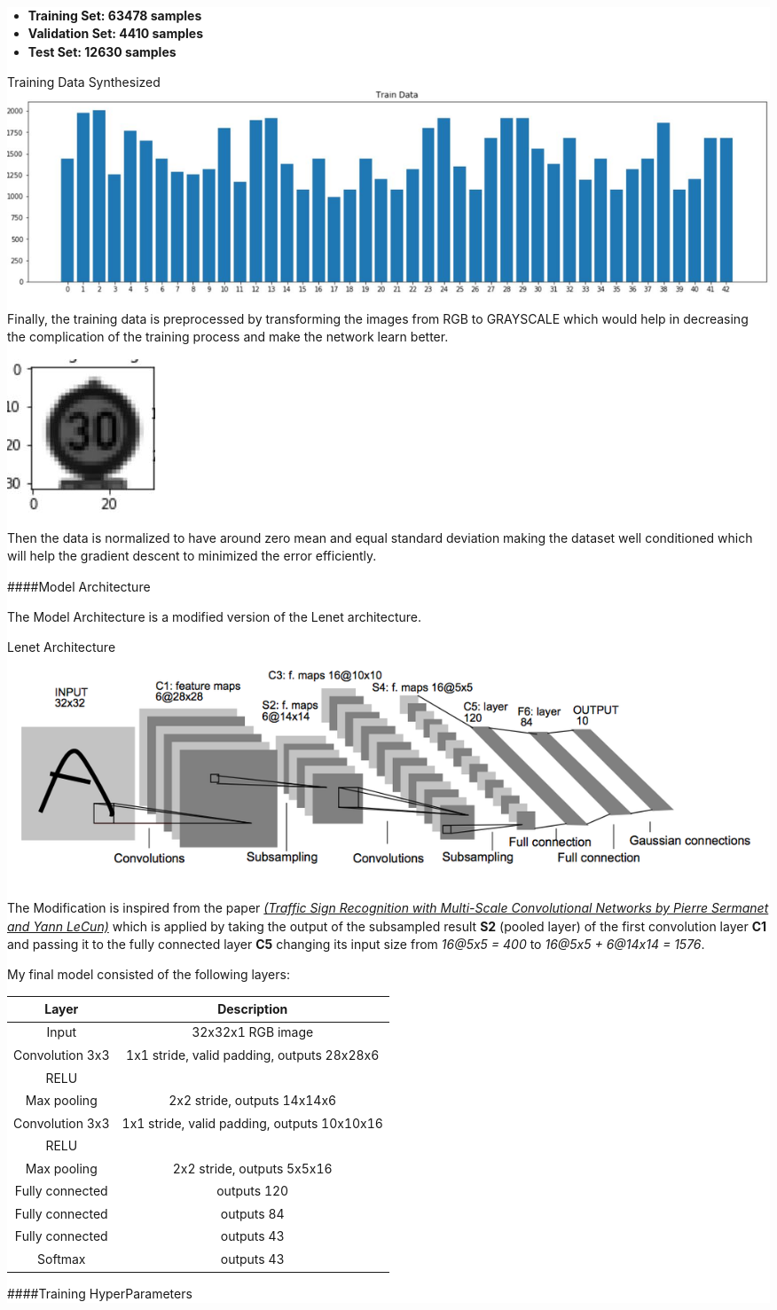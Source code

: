 * **Training Set:   63478 samples**
* **Validation Set: 4410 samples**
* **Test Set:       12630 samples**

Training Data Synthesized
![alt text][image5]

Finally, the training data is preprocessed by transforming the images from RGB to GRAYSCALE which would help in decreasing the complication of the training process and make the network learn better.

![alt text][image6]

Then the data is normalized to have around zero mean and equal standard deviation making the dataset well conditioned which will help the gradient descent to minimized the error efficiently.

####Model Architecture

The Model Architecture is a modified version of the Lenet architecture. 

Lenet Architecture
![alt text][image7]

The Modification is inspired from the paper [*(Traffic Sign Recognition with Multi-Scale Convolutional Networks by Pierre Sermanet and Yann LeCun)*][link1]  which is applied by taking the output of the subsampled result **S2** (pooled layer) of the first convolution layer **C1** and passing it to the fully connected layer **C5** changing its input size from *16@5x5 = 400* to *16@5x5 + 6@14x14 = 1576*.

My final model consisted of the following layers:

| Layer         		|     Description	        					| 
|:---------------------:|:---------------------------------------------:| 
| Input         		| 32x32x1 RGB image   							| 
| Convolution 3x3     	| 1x1 stride, valid padding, outputs 28x28x6 	|
| RELU					|												|
| Max pooling	      	| 2x2 stride,  outputs 14x14x6 					|
| Convolution 3x3     	| 1x1 stride, valid padding, outputs 10x10x16 	|
| RELU					|												|
| Max pooling			| 2x2 stride,  outputs 5x5x16 					|
| Fully connected		| outputs 120        							|
| Fully connected		| outputs 84        							|
| Fully connected		| outputs 43        							|
| Softmax				| outputs 43        							|



####Training HyperParameters


[//]: # (Image References)
[image1]: ./examples/DataSetSample.jpg "DataSetSample"
[image2]: ./examples/TrainDataDist.jpg "TrainDataDist"
[image3]: ./examples/ValidDataDist.jpg "ValidDataDist"
[image4]: ./examples/TestDataDist.jpg "TestDataDist"
[image5]: ./examples/TrainDataSynthDist.jpg "TrainDataSynthDist"
[image6]: ./examples/grayscaleSample.jpg "grayscaleSample"
[image7]: ./examples/lenet.png "lenet"
[image8]: ./examples/TrainVsValid.jpg "TrainVsValid"
[image9]: ./examples/misclassfiedTrainSamples.jpg "misclassfiedTrainSamples"
[image10]: ./examples/misclassfiedPercentageTrainSamples.jpg "misclassfiedPercentageTrainSamples"
[image11]: ./examples/FeatureMapsVis.jpg "FeatureMapsVis"
[image12]: ./examples/weightsVis.jpg "weightsVis"
[image13]: ./examples/activationsVis.jpg "activationsVis"
[image14]: ./examples/misclassfiedTestSamples.jpg "misclassfiedTestSamples"
[image15]: ./examples/misclassfiedPercentageTestSamples.jpg "misclassfiedPercentageTestSamples"
[image16]: ./examples/S1.jpg "S1"
[image17]: ./examples/S2.jpg "S2"
[image18]: ./examples/S3.jpg "S3"
[image19]: ./examples/S4.jpg "S4"
[image20]: ./examples/S5.jpg "S5"
[image21]: ./examples/im1.jpg "im1"
[image22]: ./examples/im2.jpg "im2"
[image23]: ./examples/im3.jpg "im3"
[image24]: ./examples/im4.jpg "im4"
[image25]: ./examples/im5.jpg "im5"
[//]: # (Links)
[link1]: http://yann.lecun.com/exdb/publis/pdf/sermanet-ijcnn-11.pdf
[link2]: https://www.cs.nyu.edu/~fergus/papers/zeilerECCV2014.pdf
